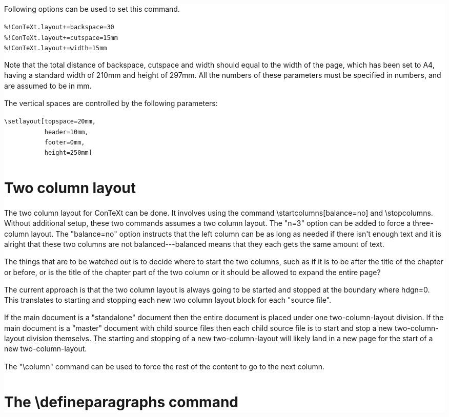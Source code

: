 Following options can be used to set this command.

    %!ConTeXt.layout+=backspace=30
    %!ConTeXt.layout+=cutspace=15mm
    %!ConTeXt.layout+=width=15mm

Note that the total distance of backspace, cutspace and width
should equal to the width of the page, which has been set to A4,
having a standard width of 210mm and height of 297mm. All the
numbers of these parameters must be specified in numbers, and are
assumed to be in mm.

The vertical spaces are controlled by the following parameters:

    \setlayout[topspace=20mm,
               header=10mm,
               footer=0mm,
               height=250mm]

# Two column layout

The two column layout for ConTeXt can be done. It involves using
the command \startcolumns[balance=no] and \stopcolumns. Without
additional setup, these two commands assumes a two column layout.
The "n=3" option can be added to force a three-column layout.
The "balance=no" option instructs that the left column can be
as long as needed if there isn't enough text and it is alright
that these two columns are not balanced---balanced means that
they each gets the same amount of text.

The things that are to be watched out is to decide where to 
start the two columns, such as if it is to be after the title
of the chapter or before, or is the title of the chapter part
of the two column or it should be allowed to expand the
entire page?

The current approach is that the two column layout is always
going to be started and stopped at the boundary where hdgn=0.
This translates to starting and stopping each new two column
layout block for each "source file".  

If the main document is a "standalone" document then the entire
document is placed under one two-column-layout division. If the
main document is a "master" document with child source files then
each child source file is to start and stop a new
two-column-layout division themselvs.  The starting and stopping
of a new two-column-layout will likely land in a new page for 
the start of a new two-column-layout.

The "\column" command can be used to force the rest of the content
to go to the next column.


# The \defineparagraphs command
